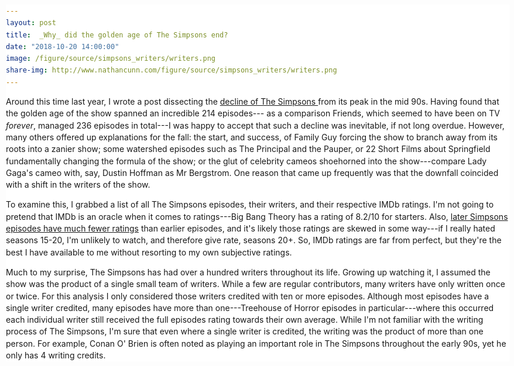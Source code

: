 ```yaml
---
layout: post
title:  _Why_ did the golden age of The Simpsons end?
date: "2018-10-20 14:00:00"
image: /figure/source/simpsons_writers/writers.png
share-img: http://www.nathancunn.com/figure/source/simpsons_writers/writers.png
---
```


Around this time last year, I wrote a post dissecting the [decline of The Simpsons ](http://www.nathancunn.com/2017-10-26-simpsons-decline/) from its peak in the mid
90s. Having found that the golden age of the show spanned an incredible 214 episodes---
as a comparison Friends, which seemed to have been on TV _forever_,
managed 236 episodes in total---I was happy to accept that such a decline was inevitable,
if not long overdue. However, many others offered up explanations for the fall: the start, and
success, of Family Guy forcing the show to branch away from its roots into a zanier show;
some watershed episodes such as The Principal and the Pauper, or 22 Short Films about Springfield
fundamentally changing the formula of the show; or the glut of celebrity cameos shoehorned
into the show---compare Lady Gaga's cameo with, say, Dustin Hoffman as Mr Bergstrom.
One reason that came up frequently was that the downfall coincided with a shift in the
writers of the show.

To examine this, I grabbed a list of all The Simpsons episodes, their writers, and their
respective IMDb ratings. I'm not going to pretend that IMDb is an oracle when it comes
to ratings---Big Bang Theory has a rating of 8.2/10 for starters. Also, [later Simpsons
episodes have much fewer ratings](https://twitter.com/nathcun/status/924658887793500160)
than earlier episodes, and it's likely those ratings are skewed in some way---if I really
hated seasons 15-20, I'm unlikely to watch, and therefore give rate, seasons 20+.
So, IMDb ratings are far from perfect, but they're the best I have available to me
without resorting to my own subjective ratings.

Much to my surprise, The Simpsons has had over a hundred writers throughout its life.
Growing up watching it, I assumed the show was the product of a single small team of
writers. While a few are regular contributors, many writers have only written once or twice.
For this analysis I only considered those writers credited with ten or more episodes.
Although most episodes have a single writer credited, many episodes have more than one---Treehouse of Horror
 episodes in particular---where this occurred each individual writer still received the
 full episodes rating towards their own average. While I'm not familiar with the writing
 process of The Simpsons, I'm sure that even where a single writer is credited, the
 writing was the product of more than one person. For example, Conan O' Brien
 is often noted as playing an important role in The Simpsons throughout the
early 90s, yet he only has 4 writing credits.

<center>